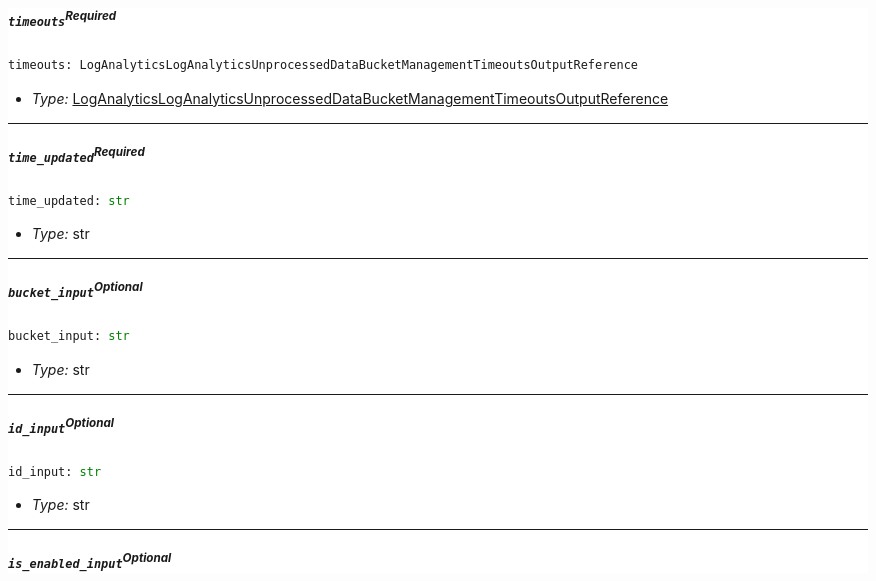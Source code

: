 
##### `timeouts`<sup>Required</sup> <a name="timeouts" id="rhizo-co-terraform-provider-oci.logAnalyticsLogAnalyticsUnprocessedDataBucketManagement.LogAnalyticsLogAnalyticsUnprocessedDataBucketManagement.property.timeouts"></a>

```python
timeouts: LogAnalyticsLogAnalyticsUnprocessedDataBucketManagementTimeoutsOutputReference
```

- *Type:* <a href="#rhizo-co-terraform-provider-oci.logAnalyticsLogAnalyticsUnprocessedDataBucketManagement.LogAnalyticsLogAnalyticsUnprocessedDataBucketManagementTimeoutsOutputReference">LogAnalyticsLogAnalyticsUnprocessedDataBucketManagementTimeoutsOutputReference</a>

---

##### `time_updated`<sup>Required</sup> <a name="time_updated" id="rhizo-co-terraform-provider-oci.logAnalyticsLogAnalyticsUnprocessedDataBucketManagement.LogAnalyticsLogAnalyticsUnprocessedDataBucketManagement.property.timeUpdated"></a>

```python
time_updated: str
```

- *Type:* str

---

##### `bucket_input`<sup>Optional</sup> <a name="bucket_input" id="rhizo-co-terraform-provider-oci.logAnalyticsLogAnalyticsUnprocessedDataBucketManagement.LogAnalyticsLogAnalyticsUnprocessedDataBucketManagement.property.bucketInput"></a>

```python
bucket_input: str
```

- *Type:* str

---

##### `id_input`<sup>Optional</sup> <a name="id_input" id="rhizo-co-terraform-provider-oci.logAnalyticsLogAnalyticsUnprocessedDataBucketManagement.LogAnalyticsLogAnalyticsUnprocessedDataBucketManagement.property.idInput"></a>

```python
id_input: str
```

- *Type:* str

---

##### `is_enabled_input`<sup>Optional</sup> <a name="is_enabled_input" id="rhizo-co-terraform-provider-oci.logAnalyticsLogAnalyticsUnprocessedDataBucketManagement.LogAnalyticsLogAnalyticsUnprocessedDataBucketManagement.property.isEnabledInput"></a>

